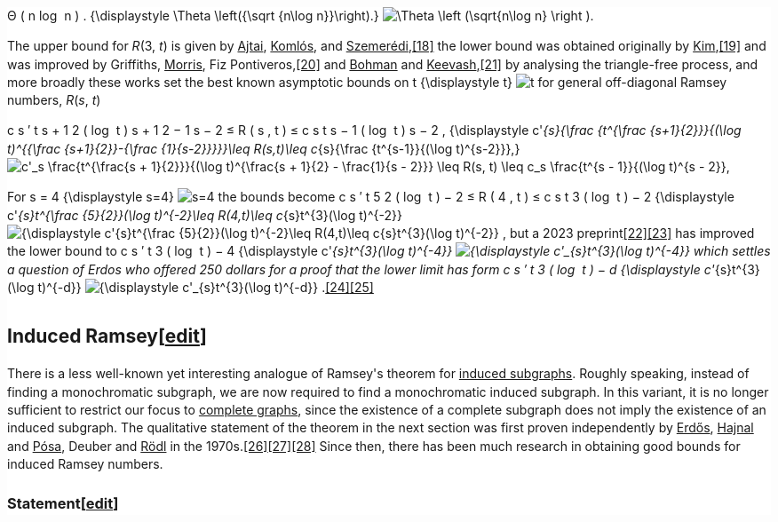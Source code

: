 Θ ( n log ⁡ n ) . {\displaystyle \Theta \left({\sqrt {n\log n}}\right).} ![\Theta \left (\sqrt{n\log n} \right ).](https://wikimedia.org/api/rest_v1/media/math/render/svg/5771839deb7528798289276b45b182f4af775776) 

The upper bound for _R_(3, _t_) is given by [Ajtai](/wiki/Mikl%C3%B3s_Ajtai "Miklós Ajtai"), [Komlós](/wiki/J%C3%A1nos_Koml%C3%B3s_(mathematician) "János Komlós (mathematician)"), and [Szemerédi](/wiki/Endre_Szemer%C3%A9di "Endre Szemerédi"),[[18]](#cite_note-19) the lower bound was obtained originally by [Kim](/wiki/Jeong_Han_Kim "Jeong Han Kim"),[[19]](#cite_note-20) and was improved by Griffiths, [Morris](/wiki/Robert_Morris_(mathematician) "Robert Morris (mathematician)"), Fiz Pontiveros,[[20]](#cite_note-21) and [Bohman](/wiki/Tom_Bohman "Tom Bohman") and [Keevash](/wiki/Peter_Keevash "Peter Keevash"),[[21]](#cite_note-22) by analysing the triangle-free process, and more broadly these works set the best known asymptotic bounds on t {\displaystyle t} ![t](https://wikimedia.org/api/rest_v1/media/math/render/svg/65658b7b223af9e1acc877d848888ecdb4466560) for general off-diagonal Ramsey numbers, _R_(_s_, _t_)

c s ′ t s + 1 2 ( log ⁡ t ) s + 1 2 − 1 s − 2 ≤ R ( s , t ) ≤ c s t s − 1 ( log ⁡ t ) s − 2 , {\displaystyle c'_{s}{\frac {t^{\frac {s+1}{2}}}{(\log t)^{{\frac {s+1}{2}}-{\frac {1}{s-2}}}}}\leq R(s,t)\leq c_{s}{\frac {t^{s-1}}{(\log t)^{s-2}}},} ![c'_s \frac{t^{\frac{s + 1}{2}}}{(\log t)^{\frac{s + 1}{2} - \frac{1}{s - 2}}} \leq R(s, t) \leq c_s \frac{t^{s - 1}}{(\log t)^{s - 2}},](https://wikimedia.org/api/rest_v1/media/math/render/svg/6112308b64d1561a33b29c1cfa80e5fe8695a450) 

For s = 4 {\displaystyle s=4} ![s=4](https://wikimedia.org/api/rest_v1/media/math/render/svg/54be14607848ab0333241863f00a978698dac0dc) the bounds become c s ′ t 5 2 ( log ⁡ t ) − 2 ≤ R ( 4 , t ) ≤ c s t 3 ( log ⁡ t ) − 2 {\displaystyle c'_{s}t^{\frac {5}{2}}(\log t)^{-2}\leq R(4,t)\leq c_{s}t^{3}(\log t)^{-2}} ![{\displaystyle c'_{s}t^{\frac {5}{2}}(\log t)^{-2}\leq R(4,t)\leq c_{s}t^{3}(\log t)^{-2}}](https://wikimedia.org/api/rest_v1/media/math/render/svg/b7622908bdd4ae337867a995c5b3f50c935e4a97) , but a 2023 preprint[[22]](#cite_note-23)[[23]](#cite_note-24) has improved the lower bound to c s ′ t 3 ( log ⁡ t ) − 4 {\displaystyle c'_{s}t^{3}(\log t)^{-4}} ![{\displaystyle c'_{s}t^{3}(\log t)^{-4}}](https://wikimedia.org/api/rest_v1/media/math/render/svg/12c445374b7701db6a776215cd0ff1eb9dc574d8) which settles a question of Erdos who offered 250 dollars for a proof that the lower limit has form c s ′ t 3 ( log ⁡ t ) − d {\displaystyle c'_{s}t^{3}(\log t)^{-d}} ![{\displaystyle c'_{s}t^{3}(\log t)^{-d}}](https://wikimedia.org/api/rest_v1/media/math/render/svg/f887513efbe10c6c52f63a0ce3ac5781c92197c9) .[[24]](#cite_note-25)[[25]](#cite_note-26)

## Induced Ramsey[[edit](/w/index.php?title=Ramsey%27s_theorem&action=edit&section=11 "Edit section: Induced Ramsey")]

There is a less well-known yet interesting analogue of Ramsey's theorem for [induced subgraphs](/wiki/Induced_subgraph "Induced subgraph"). Roughly speaking, instead of finding a monochromatic subgraph, we are now required to find a monochromatic induced subgraph. In this variant, it is no longer sufficient to restrict our focus to [complete graphs](/wiki/Complete_graph "Complete graph"), since the existence of a complete subgraph does not imply the existence of an induced subgraph. The qualitative statement of the theorem in the next section was first proven independently by [Erdős](/wiki/Paul_Erd%C5%91s "Paul Erdős"), [Hajnal](/wiki/Andr%C3%A1s_Hajnal "András Hajnal") and [Pósa](/wiki/Lajos_P%C3%B3sa_(mathematician) "Lajos Pósa (mathematician)"), Deuber and [Rödl](/wiki/Vojt%C4%9Bch_R%C3%B6dl "Vojtěch Rödl") in the 1970s.[[26]](#cite_note-:0-27)[[27]](#cite_note-:1-28)[[28]](#cite_note-:2-29) Since then, there has been much research in obtaining good bounds for induced Ramsey numbers.

### Statement[[edit](/w/index.php?title=Ramsey%27s_theorem&action=edit&section=12 "Edit section: Statement")]
